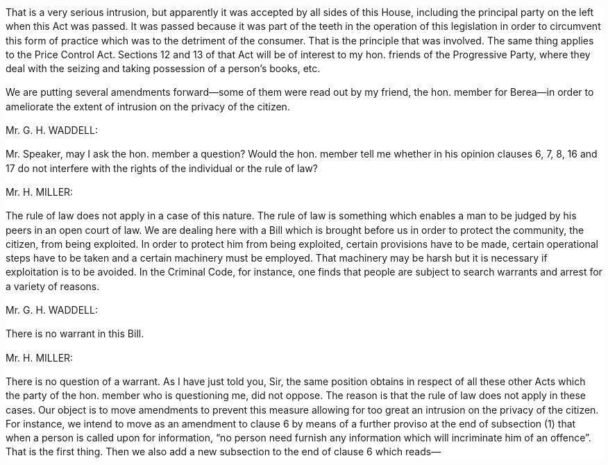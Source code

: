 <p>That is a very serious intrusion, but apparently it was accepted by all sides of this House, including the principal party on the left when this Act was passed. It was passed because it was part of the teeth in the operation of this legislation in order to circumvent this form of practice which was to the detriment of the consumer. That is the principle that was involved. The same thing applies to the Price Control Act. Sections 12 and 13 of that Act will be of interest to my hon. friends of the Progressive Party, where they deal with the seizing and taking possession of a person&#x2019;s books, etc.</p>

<p>We are putting several amendments forward&#x2014;some of them were read out by my friend, the hon. member for Berea&#x2014;in order to ameliorate the extent of intrusion on the privacy of the citizen.</p>

</speech>

<speech by="#waddell">

<from>Mr. <person refersTo="hansard_za">G. H. WADDELL</person>:</from>

<p>Mr. Speaker, may I ask the hon. member a question&#x003F; Would the hon. member tell me whether in his opinion clauses 6, 7, 8, 16 and 17 do not interfere with the rights of the individual or the rule of law&#x003F;</p>

</speech>

<speech by="#miller">

<from>Mr. <person refersTo="hansard_za">H. MILLER</person>:</from>

<p>The rule of law does not apply in a case of this nature. The rule of law is something which enables a man to be judged by his peers in an open court of law. We are dealing here with a Bill which is brought before us in order to protect the community, the citizen, from being exploited. In order to protect him from being exploited, certain provisions have to be made, certain operational steps have to be taken and a certain machinery must be employed. That machinery may be harsh but it is necessary if exploitation is to be avoided. In the Criminal Code, for instance, one finds that people are subject to search warrants and arrest for a variety of reasons.</p>

</speech>

<speech by="#waddell">

<from>Mr. <person refersTo="hansard_za">G. H. WADDELL</person>:</from>

<p>There is no warrant in this Bill.</p>

</speech>

<speech by="#miller">

<from>Mr. <person refersTo="hansard_za">H. MILLER</person>:</from>

<p>There is no question of a warrant. As I have just told you, Sir, the same position obtains in respect of all <span class="col_3233-3234" refersTo="page_0030"/>these other Acts which the party of the hon. member who is questioning me, did not oppose. The reason is that the rule of law does not apply in these cases. Our object is to move amendments to prevent this measure allowing for too great an intrusion on the privacy of the citizen. For instance, we intend to move as an amendment to clause 6 by means of a further proviso at the end of subsection (1) that when a person is called upon for information, &#x201C;no person need furnish any information which will incriminate him of an offence&#x201D;. That is the first thing. Then we also add a new subsection to the end of clause 6 which reads&#x2014;</p>
